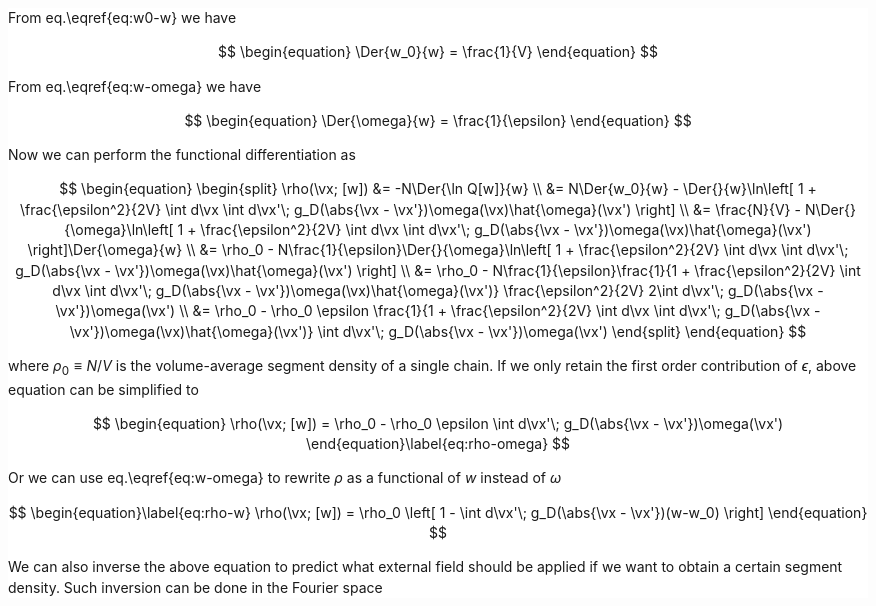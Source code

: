 From eq.\eqref{eq:w0-w} we have

$$
\begin{equation}
    \Der{w_0}{w} = \frac{1}{V}
\end{equation}
$$

From eq.\eqref{eq:w-omega} we have

$$
\begin{equation}
    \Der{\omega}{w} = \frac{1}{\epsilon}
\end{equation}
$$

Now we can perform the functional differentiation as

$$
\begin{equation}
\begin{split}
    \rho(\vx; [w]) &= -N\Der{\ln Q[w]}{w} \\
    &= N\Der{w_0}{w} - \Der{}{w}\ln\left[ 1 + \frac{\epsilon^2}{2V} \int d\vx \int d\vx'\; g_D(\abs{\vx - \vx'})\omega(\vx)\hat{\omega}(\vx') \right] \\
    &= \frac{N}{V} - N\Der{}{\omega}\ln\left[ 1 + \frac{\epsilon^2}{2V} \int d\vx \int d\vx'\; g_D(\abs{\vx - \vx'})\omega(\vx)\hat{\omega}(\vx') \right]\Der{\omega}{w} \\
    &= \rho_0 - N\frac{1}{\epsilon}\Der{}{\omega}\ln\left[ 1 + \frac{\epsilon^2}{2V} \int d\vx \int d\vx'\; g_D(\abs{\vx - \vx'})\omega(\vx)\hat{\omega}(\vx') \right] \\
    &= \rho_0 - N\frac{1}{\epsilon}\frac{1}{1 + \frac{\epsilon^2}{2V} \int d\vx \int d\vx'\; g_D(\abs{\vx - \vx'})\omega(\vx)\hat{\omega}(\vx')} \frac{\epsilon^2}{2V} 2\int d\vx'\; g_D(\abs{\vx - \vx'})\omega(\vx') \\
    &= \rho_0 - \rho_0 \epsilon \frac{1}{1 + \frac{\epsilon^2}{2V} \int d\vx \int d\vx'\; g_D(\abs{\vx - \vx'})\omega(\vx)\hat{\omega}(\vx')} \int d\vx'\; g_D(\abs{\vx - \vx'})\omega(\vx')
\end{split}
\end{equation}
$$

where $\rho_0 \equiv N/V$ is the volume-average segment density of a single chain. If we only retain the first order contribution of $\epsilon$, above equation can be simplified to

$$
\begin{equation}
    \rho(\vx; [w]) = \rho_0 - \rho_0 \epsilon \int d\vx'\; g_D(\abs{\vx - \vx'})\omega(\vx')
\end{equation}\label{eq:rho-omega}
$$

Or we can use eq.\eqref{eq:w-omega} to rewrite $\rho$ as a functional of $w$ instead of $\omega$

$$
\begin{equation}\label{eq:rho-w}
    \rho(\vx; [w]) = \rho_0 \left[ 1 - \int d\vx'\; g_D(\abs{\vx - \vx'})(w-w_0) \right]
\end{equation}
$$

We can also inverse the above equation to predict what external field should be applied if we want to obtain a certain segment density. Such inversion can be done in the Fourier space


[^fn1]: Fredrickson, G. H. _The Equilibrium Theory of Inhomogeneous Polymers_; Clarendon Press: Oxford, 2006.